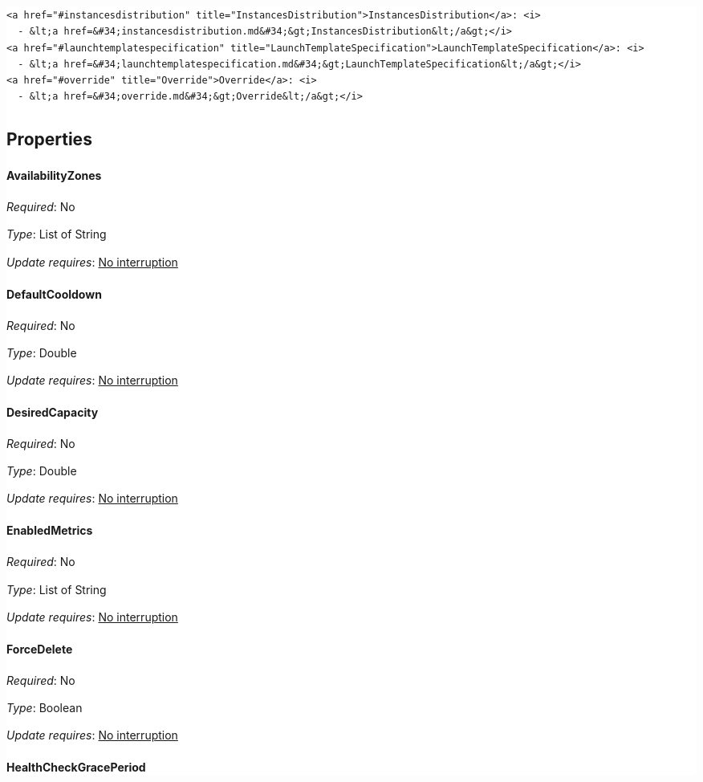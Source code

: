     <a href="#instancesdistribution" title="InstancesDistribution">InstancesDistribution</a>: <i>
      - &lt;a href=&#34;instancesdistribution.md&#34;&gt;InstancesDistribution&lt;/a&gt;</i>
    <a href="#launchtemplatespecification" title="LaunchTemplateSpecification">LaunchTemplateSpecification</a>: <i>
      - &lt;a href=&#34;launchtemplatespecification.md&#34;&gt;LaunchTemplateSpecification&lt;/a&gt;</i>
    <a href="#override" title="Override">Override</a>: <i>
      - &lt;a href=&#34;override.md&#34;&gt;Override&lt;/a&gt;</i>
</pre>

## Properties

#### AvailabilityZones

_Required_: No

_Type_: List of String

_Update requires_: [No interruption](https://docs.aws.amazon.com/AWSCloudFormation/latest/UserGuide/using-cfn-updating-stacks-update-behaviors.html#update-no-interrupt)

#### DefaultCooldown

_Required_: No

_Type_: Double

_Update requires_: [No interruption](https://docs.aws.amazon.com/AWSCloudFormation/latest/UserGuide/using-cfn-updating-stacks-update-behaviors.html#update-no-interrupt)

#### DesiredCapacity

_Required_: No

_Type_: Double

_Update requires_: [No interruption](https://docs.aws.amazon.com/AWSCloudFormation/latest/UserGuide/using-cfn-updating-stacks-update-behaviors.html#update-no-interrupt)

#### EnabledMetrics

_Required_: No

_Type_: List of String

_Update requires_: [No interruption](https://docs.aws.amazon.com/AWSCloudFormation/latest/UserGuide/using-cfn-updating-stacks-update-behaviors.html#update-no-interrupt)

#### ForceDelete

_Required_: No

_Type_: Boolean

_Update requires_: [No interruption](https://docs.aws.amazon.com/AWSCloudFormation/latest/UserGuide/using-cfn-updating-stacks-update-behaviors.html#update-no-interrupt)

#### HealthCheckGracePeriod
